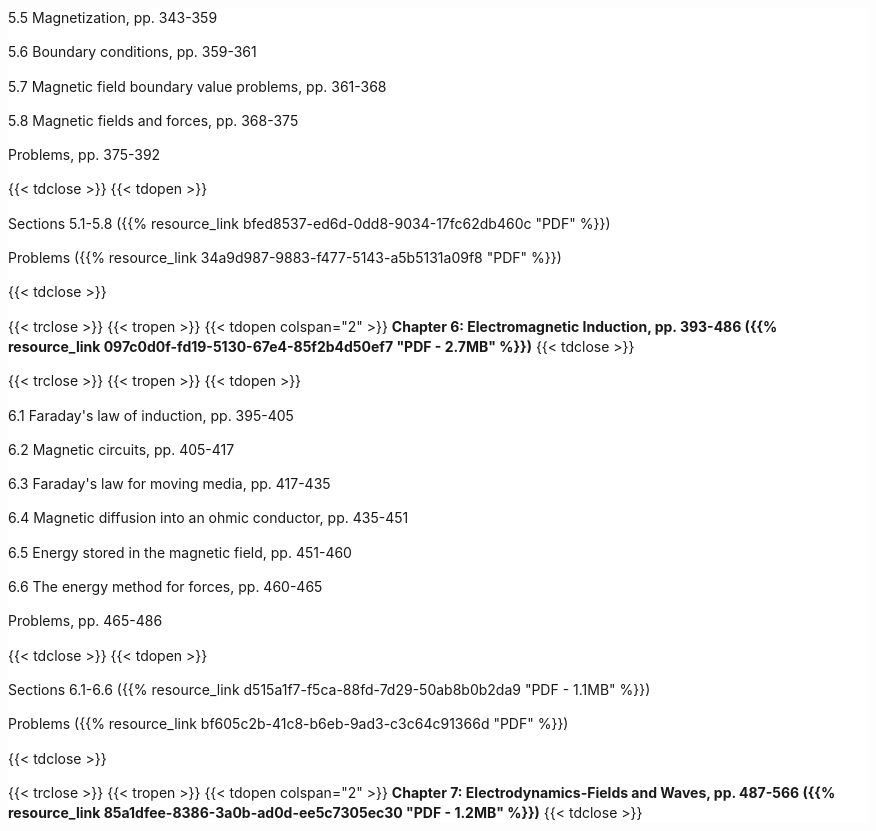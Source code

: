 5.5 Magnetization, pp. 343-359

5.6 Boundary conditions, pp. 359-361

5.7 Magnetic field boundary value problems, pp. 361-368

5.8 Magnetic fields and forces, pp. 368-375

Problems, pp. 375-392


{{< tdclose >}}
{{< tdopen >}}


Sections 5.1-5.8 ({{% resource_link bfed8537-ed6d-0dd8-9034-17fc62db460c "PDF" %}})

Problems ({{% resource_link 34a9d987-9883-f477-5143-a5b5131a09f8 "PDF" %}})


{{< tdclose >}}

{{< trclose >}}
{{< tropen >}}
{{< tdopen colspan="2" >}}
**Chapter 6: Electromagnetic Induction, pp. 393-486 ({{% resource_link 097c0d0f-fd19-5130-67e4-85f2b4d50ef7 "PDF - 2.7MB" %}})**
{{< tdclose >}}

{{< trclose >}}
{{< tropen >}}
{{< tdopen >}}


6.1 Faraday's law of induction, pp. 395-405

6.2 Magnetic circuits, pp. 405-417

6.3 Faraday's law for moving media, pp. 417-435

6.4 Magnetic diffusion into an ohmic conductor, pp. 435-451

6.5 Energy stored in the magnetic field, pp. 451-460

6.6 The energy method for forces, pp. 460-465

Problems, pp. 465-486


{{< tdclose >}}
{{< tdopen >}}


Sections 6.1-6.6 ({{% resource_link d515a1f7-f5ca-88fd-7d29-50ab8b0b2da9 "PDF - 1.1MB" %}})

Problems ({{% resource_link bf605c2b-41c8-b6eb-9ad3-c3c64c91366d "PDF" %}})


{{< tdclose >}}

{{< trclose >}}
{{< tropen >}}
{{< tdopen colspan="2" >}}
**Chapter 7: Electrodynamics-Fields and Waves, pp. 487-566 ({{% resource_link 85a1dfee-8386-3a0b-ad0d-ee5c7305ec30 "PDF - 1.2MB" %}})**
{{< tdclose >}}
